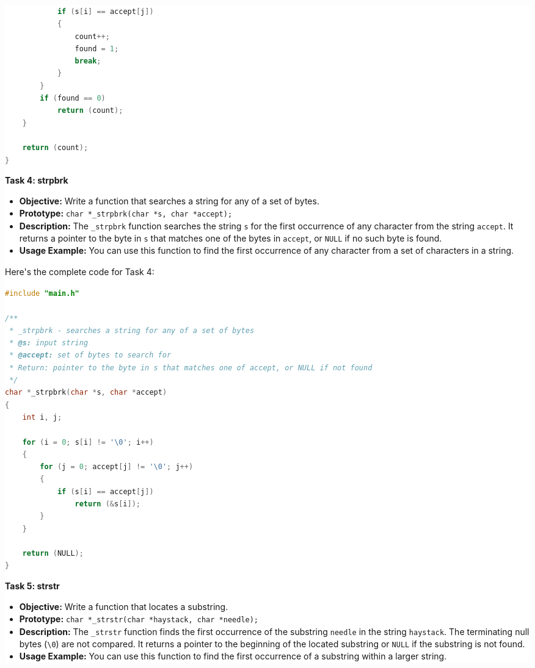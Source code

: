 ```c
            if (s[i] == accept[j])
            {
                count++;
                found = 1;
                break;
            }
        }
        if (found == 0)
            return (count);
    }

    return (count);
}
```

**Task 4: strpbrk**
- **Objective:** Write a function that searches a string for any of a set of bytes.
- **Prototype:** `char *_strpbrk(char *s, char *accept);`
- **Description:** The `_strpbrk` function searches the string `s` for the first occurrence of any character from the string `accept`. It returns a pointer to the byte in `s` that matches one of the bytes in `accept`, or `NULL` if no such byte is found.
- **Usage Example:** You can use this function to find the first occurrence of any character from a set of characters in a string.

Here's the complete code for Task 4:

```c
#include "main.h"

/**
 * _strpbrk - searches a string for any of a set of bytes
 * @s: input string
 * @accept: set of bytes to search for
 * Return: pointer to the byte in s that matches one of accept, or NULL if not found
 */
char *_strpbrk(char *s, char *accept)
{
    int i, j;

    for (i = 0; s[i] != '\0'; i++)
    {
        for (j = 0; accept[j] != '\0'; j++)
        {
            if (s[i] == accept[j])
                return (&s[i]);
        }
    }

    return (NULL);
}
```

**Task 5: strstr**
- **Objective:** Write a function that locates a substring.
- **Prototype:** `char *_strstr(char *haystack, char *needle);`
- **Description:** The `_strstr` function finds the first occurrence of the substring `needle` in the string `haystack`. The terminating null bytes (`\0`) are not compared. It returns a pointer to the beginning of the located substring or `NULL` if the substring is not found.
- **Usage Example:** You can use this function to find the first occurrence of a substring within a larger string.
